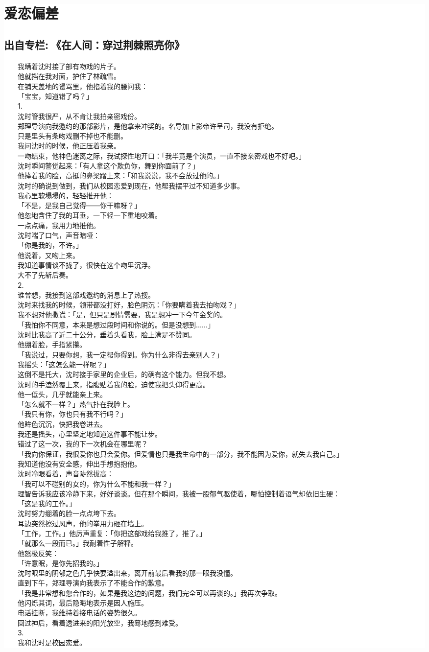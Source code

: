 # 爱恋偏差  
## 出自专栏: 《在人间：穿过荆棘照亮你》  
&emsp;&emsp;我瞒着沈时接了部有吻戏的片子。  
&emsp;&emsp;他就挡在我对面，护住了林疏雪。  
&emsp;&emsp;在铺天盖地的谩骂里，他掐着我的腰问我：  
&emsp;&emsp;「宝宝，知道错了吗？」  
&emsp;&emsp;1.  
&emsp;&emsp;沈时管我很严，从不肯让我拍亲密戏份。  
&emsp;&emsp;郑理导演向我邀约的那部影片，是他拿来冲奖的。名导加上影帝许呈司，我没有拒绝。  
&emsp;&emsp;只是里头有条吻戏删不掉也不能删。  
&emsp;&emsp;我问沈时的时候，他正压着我亲。  
&emsp;&emsp;一吻结束，他神色迷离之际，我试探性地开口：「我毕竟是个演员，一直不接亲密戏也不好吧。」  
&emsp;&emsp;沈时瞬间警觉起来：「有人拿这个欺负你，舞到你面前了？」  
&emsp;&emsp;他捧着我的脸，高挺的鼻梁蹭上来：「和我说说，我不会放过他的。」  
&emsp;&emsp;沈时的确说到做到，我们从校园恋爱到现在，他帮我摆平过不知道多少事。  
&emsp;&emsp;我心里软塌塌的，轻轻推开他：  
&emsp;&emsp;「不是，是我自己觉得——你干嘛呀？」  
&emsp;&emsp;他忽地含住了我的耳垂，一下轻一下重地咬着。  
&emsp;&emsp;一点点痛，我用力地推他。  
&emsp;&emsp;沈时喘了口气，声音暗哑：  
&emsp;&emsp;「你是我的，不许。」  
&emsp;&emsp;他说着，又吻上来。  
&emsp;&emsp;我知道事情谈不拢了，很快在这个吻里沉浮。  
&emsp;&emsp;大不了先斩后奏。  
&emsp;&emsp;2.  
&emsp;&emsp;谁曾想，我接到这部戏邀约的消息上了热搜。  
&emsp;&emsp;沈时来找我的时候，领带都没打好，脸色阴沉：「你要瞒着我去拍吻戏？」  
&emsp;&emsp;我不想对他撒谎：「是，但只是剧情需要，我是想冲一下今年金奖的。  
&emsp;&emsp;「我怕你不同意，本来是想过段时间和你说的。但是没想到……」  
&emsp;&emsp;沈时比我高了近二十公分，垂着头看我，脸上满是不赞同。  
&emsp;&emsp;他绷着脸，手指紧攥。  
&emsp;&emsp;「我说过，只要你想，我一定帮你得到。你为什么非得去亲别人？」  
&emsp;&emsp;我摇头：「这怎么能一样呢？」  
&emsp;&emsp;这倒不是托大，沈时接手家里的企业后，的确有这个能力。但我不想。  
&emsp;&emsp;沈时的手溘然覆上来，指腹贴着我的脸，迫使我把头仰得更高。  
&emsp;&emsp;他一低头，几乎就能亲上来。  
&emsp;&emsp;「怎么就不一样？」热气扑在我脸上。  
&emsp;&emsp;「我只有你，你也只有我不行吗？」  
&emsp;&emsp;他眸色沉沉，快把我卷进去。  
&emsp;&emsp;我还是摇头，心里坚定地知道这件事不能让步。  
&emsp;&emsp;错过了这一次，我的下一次机会在哪里呢？  
&emsp;&emsp;「我向你保证，我很爱你也只会爱你。但爱情也只是我生命中的一部分，我不能因为爱你，就失去我自己。」  
&emsp;&emsp;我知道他没有安全感，伸出手想抱抱他。  
&emsp;&emsp;沈时冷眼看着，声音陡然拔高：  
&emsp;&emsp;「我可以不碰别的女的，你为什么不能和我一样？」  
&emsp;&emsp;理智告诉我应该冷静下来，好好谈谈。但在那个瞬间，我被一股郁气驱使着，哪怕控制着语气却依旧生硬：  
&emsp;&emsp;「这是我的工作。」  
&emsp;&emsp;沈时努力绷着的脸一点点垮下去。  
&emsp;&emsp;耳边突然擦过风声，他的拳用力砸在墙上。  
&emsp;&emsp;「工作，工作。」他厉声重复：「你把这部戏给我推了，推了。」  
&emsp;&emsp;「就那么一段而已。」我耐着性子解释。  
&emsp;&emsp;他怒极反笑：  
&emsp;&emsp;「许意眠，是你先招我的。」  
&emsp;&emsp;沈时眼里的阴郁之色几乎快要溢出来，离开前最后看我的那一眼我没懂。  
&emsp;&emsp;直到下午，郑理导演向我表示了不能合作的歉意。  
&emsp;&emsp;「我是非常想和您合作的，如果是我这边的问题，我们完全可以再谈的。」我再次争取。  
&emsp;&emsp;他闪烁其词，最后隐晦地表示是因人施压。  
&emsp;&emsp;电话挂断，我维持着接电话的姿势很久。  
&emsp;&emsp;回过神后，看着透进来的阳光放空，我蓦地感到难受。  
&emsp;&emsp;3.  
&emsp;&emsp;我和沈时是校园恋爱。  